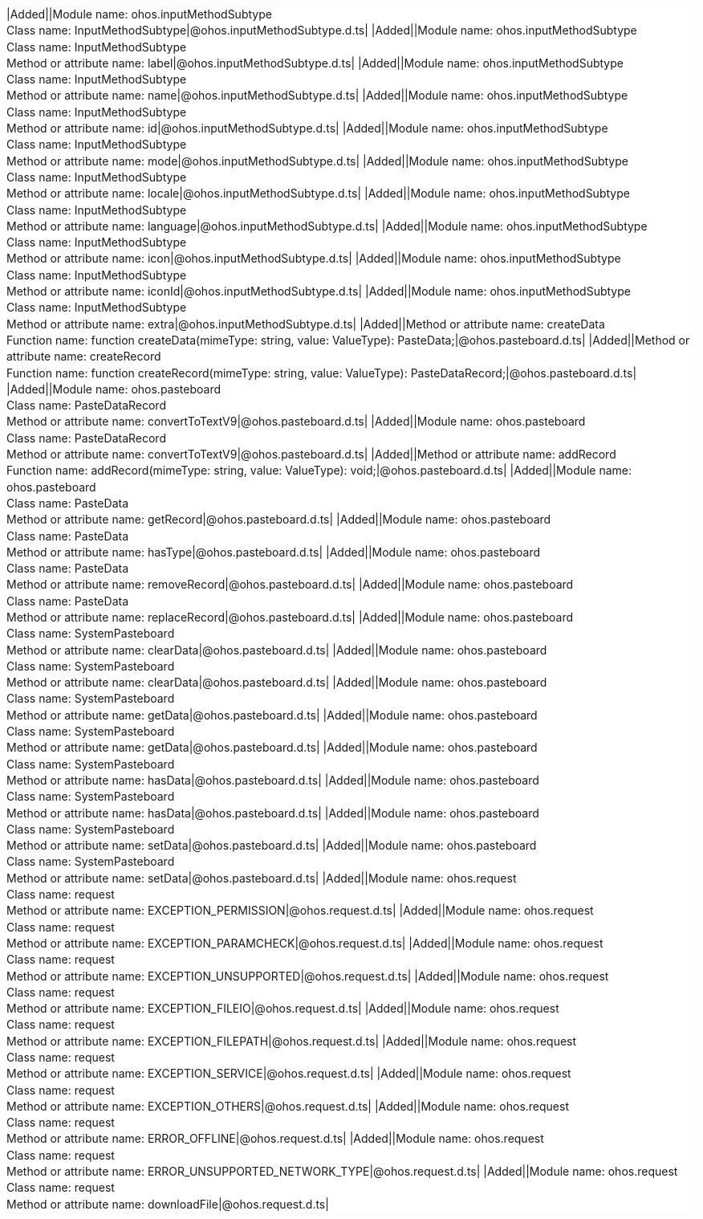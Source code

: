 |Added||Module name: ohos.inputMethodSubtype<br>Class name: InputMethodSubtype|@ohos.inputMethodSubtype.d.ts|
|Added||Module name: ohos.inputMethodSubtype<br>Class name: InputMethodSubtype<br>Method or attribute name: label|@ohos.inputMethodSubtype.d.ts|
|Added||Module name: ohos.inputMethodSubtype<br>Class name: InputMethodSubtype<br>Method or attribute name: name|@ohos.inputMethodSubtype.d.ts|
|Added||Module name: ohos.inputMethodSubtype<br>Class name: InputMethodSubtype<br>Method or attribute name: id|@ohos.inputMethodSubtype.d.ts|
|Added||Module name: ohos.inputMethodSubtype<br>Class name: InputMethodSubtype<br>Method or attribute name: mode|@ohos.inputMethodSubtype.d.ts|
|Added||Module name: ohos.inputMethodSubtype<br>Class name: InputMethodSubtype<br>Method or attribute name: locale|@ohos.inputMethodSubtype.d.ts|
|Added||Module name: ohos.inputMethodSubtype<br>Class name: InputMethodSubtype<br>Method or attribute name: language|@ohos.inputMethodSubtype.d.ts|
|Added||Module name: ohos.inputMethodSubtype<br>Class name: InputMethodSubtype<br>Method or attribute name: icon|@ohos.inputMethodSubtype.d.ts|
|Added||Module name: ohos.inputMethodSubtype<br>Class name: InputMethodSubtype<br>Method or attribute name: iconId|@ohos.inputMethodSubtype.d.ts|
|Added||Module name: ohos.inputMethodSubtype<br>Class name: InputMethodSubtype<br>Method or attribute name: extra|@ohos.inputMethodSubtype.d.ts|
|Added||Method or attribute name: createData<br>Function name: function createData(mimeType: string, value: ValueType): PasteData;|@ohos.pasteboard.d.ts|
|Added||Method or attribute name: createRecord<br>Function name: function createRecord(mimeType: string, value: ValueType): PasteDataRecord;|@ohos.pasteboard.d.ts|
|Added||Module name: ohos.pasteboard<br>Class name: PasteDataRecord<br>Method or attribute name: convertToTextV9|@ohos.pasteboard.d.ts|
|Added||Module name: ohos.pasteboard<br>Class name: PasteDataRecord<br>Method or attribute name: convertToTextV9|@ohos.pasteboard.d.ts|
|Added||Method or attribute name: addRecord<br>Function name: addRecord(mimeType: string, value: ValueType): void;|@ohos.pasteboard.d.ts|
|Added||Module name: ohos.pasteboard<br>Class name: PasteData<br>Method or attribute name: getRecord|@ohos.pasteboard.d.ts|
|Added||Module name: ohos.pasteboard<br>Class name: PasteData<br>Method or attribute name: hasType|@ohos.pasteboard.d.ts|
|Added||Module name: ohos.pasteboard<br>Class name: PasteData<br>Method or attribute name: removeRecord|@ohos.pasteboard.d.ts|
|Added||Module name: ohos.pasteboard<br>Class name: PasteData<br>Method or attribute name: replaceRecord|@ohos.pasteboard.d.ts|
|Added||Module name: ohos.pasteboard<br>Class name: SystemPasteboard<br>Method or attribute name: clearData|@ohos.pasteboard.d.ts|
|Added||Module name: ohos.pasteboard<br>Class name: SystemPasteboard<br>Method or attribute name: clearData|@ohos.pasteboard.d.ts|
|Added||Module name: ohos.pasteboard<br>Class name: SystemPasteboard<br>Method or attribute name: getData|@ohos.pasteboard.d.ts|
|Added||Module name: ohos.pasteboard<br>Class name: SystemPasteboard<br>Method or attribute name: getData|@ohos.pasteboard.d.ts|
|Added||Module name: ohos.pasteboard<br>Class name: SystemPasteboard<br>Method or attribute name: hasData|@ohos.pasteboard.d.ts|
|Added||Module name: ohos.pasteboard<br>Class name: SystemPasteboard<br>Method or attribute name: hasData|@ohos.pasteboard.d.ts|
|Added||Module name: ohos.pasteboard<br>Class name: SystemPasteboard<br>Method or attribute name: setData|@ohos.pasteboard.d.ts|
|Added||Module name: ohos.pasteboard<br>Class name: SystemPasteboard<br>Method or attribute name: setData|@ohos.pasteboard.d.ts|
|Added||Module name: ohos.request<br>Class name: request<br>Method or attribute name: EXCEPTION_PERMISSION|@ohos.request.d.ts|
|Added||Module name: ohos.request<br>Class name: request<br>Method or attribute name: EXCEPTION_PARAMCHECK|@ohos.request.d.ts|
|Added||Module name: ohos.request<br>Class name: request<br>Method or attribute name: EXCEPTION_UNSUPPORTED|@ohos.request.d.ts|
|Added||Module name: ohos.request<br>Class name: request<br>Method or attribute name: EXCEPTION_FILEIO|@ohos.request.d.ts|
|Added||Module name: ohos.request<br>Class name: request<br>Method or attribute name: EXCEPTION_FILEPATH|@ohos.request.d.ts|
|Added||Module name: ohos.request<br>Class name: request<br>Method or attribute name: EXCEPTION_SERVICE|@ohos.request.d.ts|
|Added||Module name: ohos.request<br>Class name: request<br>Method or attribute name: EXCEPTION_OTHERS|@ohos.request.d.ts|
|Added||Module name: ohos.request<br>Class name: request<br>Method or attribute name: ERROR_OFFLINE|@ohos.request.d.ts|
|Added||Module name: ohos.request<br>Class name: request<br>Method or attribute name: ERROR_UNSUPPORTED_NETWORK_TYPE|@ohos.request.d.ts|
|Added||Module name: ohos.request<br>Class name: request<br>Method or attribute name: downloadFile|@ohos.request.d.ts|